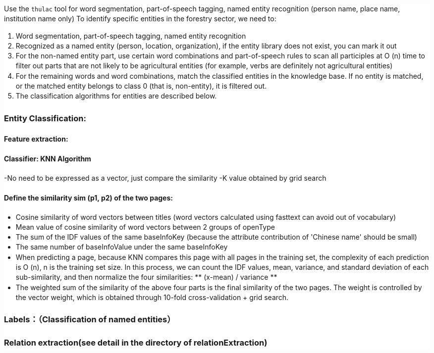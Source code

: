 Use the `thulac` tool for word segmentation, part-of-speech tagging, named entity recognition (person name, place name, institution name only)
To identify specific entities in the forestry sector, we need to:

1. Word segmentation, part-of-speech tagging, named entity recognition
2. Recognized as a named entity (person, location, organization), if the entity library does not exist, you can mark it out
3. For the non-named entity part, use certain word combinations and part-of-speech rules to scan all participles at O ​​(n) time to filter out parts that are not likely to be agricultural entities (for example, verbs are definitely not agricultural entities)
4. For the remaining words and word combinations, match the classified entities in the knowledge base. If no entity is matched, or the matched entity belongs to class 0 (that is, non-entity), it is filtered out.
5. The classification algorithms for entities are described below.

### Entity Classification:

#### Feature extraction:

#### Classifier: KNN Algorithm

-No need to be expressed as a vector, just compare the similarity
-K value obtained by grid search

#### Define the similarity sim (p1, p2) of the two pages:
- Cosine similarity of word vectors between titles (word vectors calculated using fasttext can avoid out of vocabulary)
- Mean value of cosine similarity of word vectors between 2 groups of openType
- The sum of the IDF values ​​of the same baseInfoKey (because the attribute contribution of 'Chinese name' should be small)
- The same number of baseInfoValue under the same baseInfoKey
- When predicting a page, because KNN compares this page with all pages in the training set, the complexity of each prediction is O (n), n is the training set size. In this process, we can count the IDF values, mean, variance, and standard deviation of each sub-similarity, and then normalize the four similarities: ** (x-mean) / variance **
- The weighted sum of the similarity of the above four parts is the final similarity of the two pages. The weight is controlled by the vector weight, which is obtained through 10-fold cross-validation + grid search.
### Labels：（Classification of named entities）

### Relation extraction(see detail in the directory of relationExtraction)